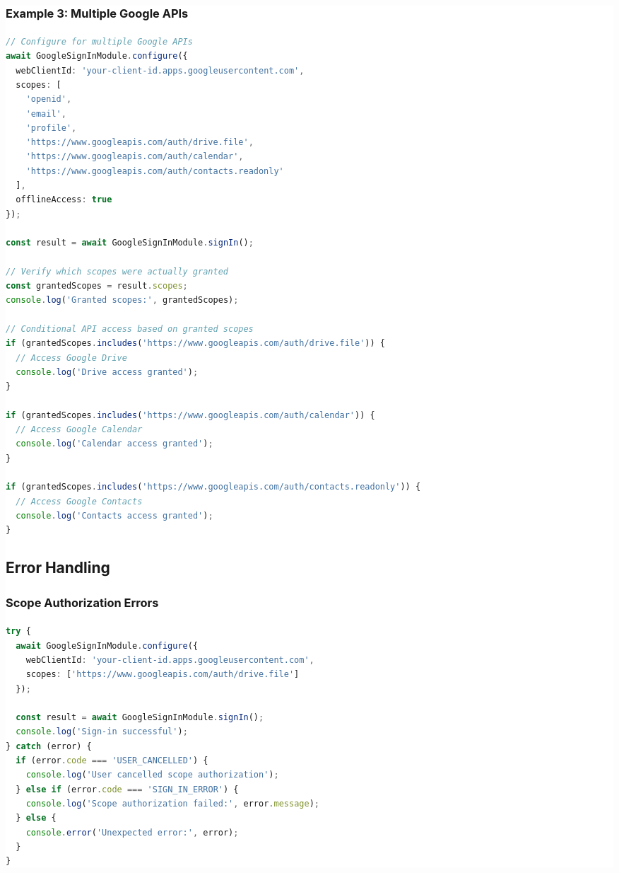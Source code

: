 ### Example 3: Multiple Google APIs
```typescript
// Configure for multiple Google APIs
await GoogleSignInModule.configure({
  webClientId: 'your-client-id.apps.googleusercontent.com',
  scopes: [
    'openid',
    'email',
    'profile',
    'https://www.googleapis.com/auth/drive.file',
    'https://www.googleapis.com/auth/calendar',
    'https://www.googleapis.com/auth/contacts.readonly'
  ],
  offlineAccess: true
});

const result = await GoogleSignInModule.signIn();

// Verify which scopes were actually granted
const grantedScopes = result.scopes;
console.log('Granted scopes:', grantedScopes);

// Conditional API access based on granted scopes
if (grantedScopes.includes('https://www.googleapis.com/auth/drive.file')) {
  // Access Google Drive
  console.log('Drive access granted');
}

if (grantedScopes.includes('https://www.googleapis.com/auth/calendar')) {
  // Access Google Calendar
  console.log('Calendar access granted');
}

if (grantedScopes.includes('https://www.googleapis.com/auth/contacts.readonly')) {
  // Access Google Contacts
  console.log('Contacts access granted');
}
```

## Error Handling

### Scope Authorization Errors
```typescript
try {
  await GoogleSignInModule.configure({
    webClientId: 'your-client-id.apps.googleusercontent.com',
    scopes: ['https://www.googleapis.com/auth/drive.file']
  });
  
  const result = await GoogleSignInModule.signIn();
  console.log('Sign-in successful');
} catch (error) {
  if (error.code === 'USER_CANCELLED') {
    console.log('User cancelled scope authorization');
  } else if (error.code === 'SIGN_IN_ERROR') {
    console.log('Scope authorization failed:', error.message);
  } else {
    console.error('Unexpected error:', error);
  }
}
```
